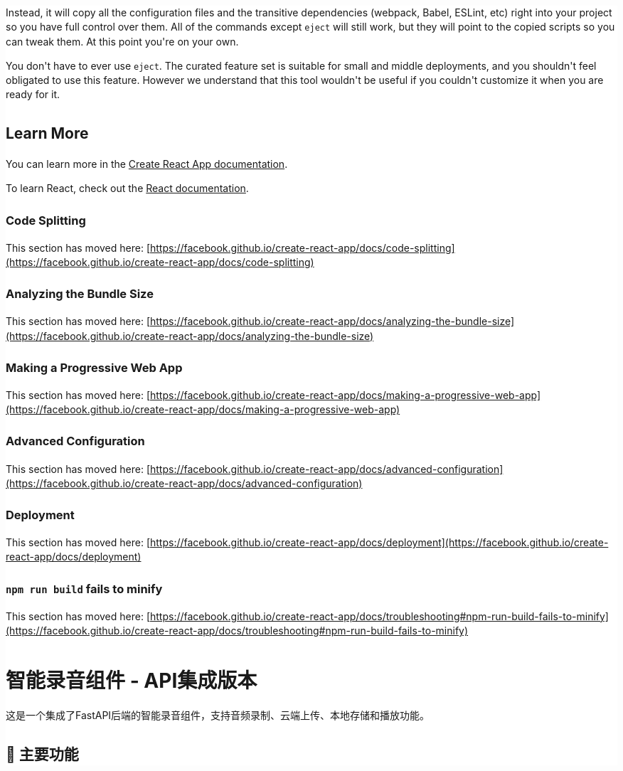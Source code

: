 Instead, it will copy all the configuration files and the transitive dependencies (webpack, Babel, ESLint, etc) right into your project so you have full control over them. All of the commands except `eject` will still work, but they will point to the copied scripts so you can tweak them. At this point you're on your own.

You don't have to ever use `eject`. The curated feature set is suitable for small and middle deployments, and you shouldn't feel obligated to use this feature. However we understand that this tool wouldn't be useful if you couldn't customize it when you are ready for it.

## Learn More

You can learn more in the [Create React App documentation](https://facebook.github.io/create-react-app/docs/getting-started).

To learn React, check out the [React documentation](https://reactjs.org/).

### Code Splitting

This section has moved here: [https://facebook.github.io/create-react-app/docs/code-splitting](https://facebook.github.io/create-react-app/docs/code-splitting)

### Analyzing the Bundle Size

This section has moved here: [https://facebook.github.io/create-react-app/docs/analyzing-the-bundle-size](https://facebook.github.io/create-react-app/docs/analyzing-the-bundle-size)

### Making a Progressive Web App

This section has moved here: [https://facebook.github.io/create-react-app/docs/making-a-progressive-web-app](https://facebook.github.io/create-react-app/docs/making-a-progressive-web-app)

### Advanced Configuration

This section has moved here: [https://facebook.github.io/create-react-app/docs/advanced-configuration](https://facebook.github.io/create-react-app/docs/advanced-configuration)

### Deployment

This section has moved here: [https://facebook.github.io/create-react-app/docs/deployment](https://facebook.github.io/create-react-app/docs/deployment)

### `npm run build` fails to minify

This section has moved here: [https://facebook.github.io/create-react-app/docs/troubleshooting#npm-run-build-fails-to-minify](https://facebook.github.io/create-react-app/docs/troubleshooting#npm-run-build-fails-to-minify)

# 智能录音组件 - API集成版本

这是一个集成了FastAPI后端的智能录音组件，支持音频录制、云端上传、本地存储和播放功能。

## 🎯 主要功能
